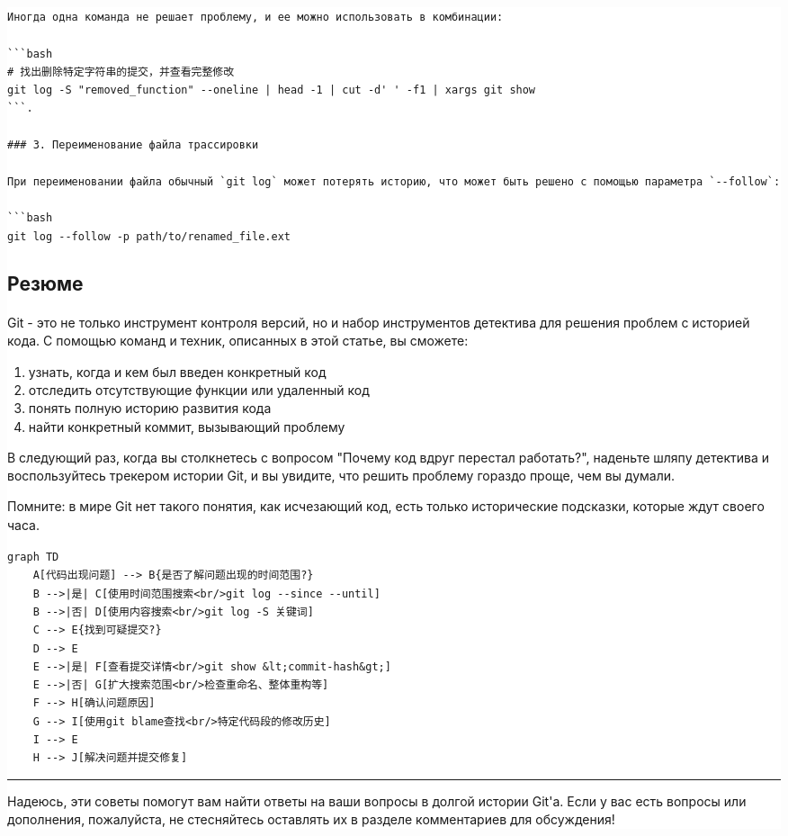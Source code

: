 ```
Иногда одна команда не решает проблему, и ее можно использовать в комбинации:

```bash
# 找出删除特定字符串的提交，并查看完整修改
git log -S "removed_function" --oneline | head -1 | cut -d' ' -f1 | xargs git show
```.

### 3. Переименование файла трассировки

При переименовании файла обычный `git log` может потерять историю, что может быть решено с помощью параметра `--follow`:

```bash
git log --follow -p path/to/renamed_file.ext
```

## Резюме

Git - это не только инструмент контроля версий, но и набор инструментов детектива для решения проблем с историей кода. С помощью команд и техник, описанных в этой статье, вы сможете:

1. узнать, когда и кем был введен конкретный код
2. отследить отсутствующие функции или удаленный код
3. понять полную историю развития кода
4. найти конкретный коммит, вызывающий проблему

В следующий раз, когда вы столкнетесь с вопросом "Почему код вдруг перестал работать?", наденьте шляпу детектива и воспользуйтесь трекером истории Git, и вы увидите, что решить проблему гораздо проще, чем вы думали.

Помните: в мире Git нет такого понятия, как исчезающий код, есть только исторические подсказки, которые ждут своего часа.

```mermaid
graph TD
    A[代码出现问题] --> B{是否了解问题出现的时间范围?}
    B -->|是| C[使用时间范围搜索<br/>git log --since --until]
    B -->|否| D[使用内容搜索<br/>git log -S 关键词]
    C --> E{找到可疑提交?}
    D --> E
    E -->|是| F[查看提交详情<br/>git show &lt;commit-hash&gt;]
    E -->|否| G[扩大搜索范围<br/>检查重命名、整体重构等]
    F --> H[确认问题原因]
    G --> I[使用git blame查找<br/>特定代码段的修改历史]
    I --> E
    H --> J[解决问题并提交修复]
```

---

Надеюсь, эти советы помогут вам найти ответы на ваши вопросы в долгой истории Git'а. Если у вас есть вопросы или дополнения, пожалуйста, не стесняйтесь оставлять их в разделе комментариев для обсуждения!
